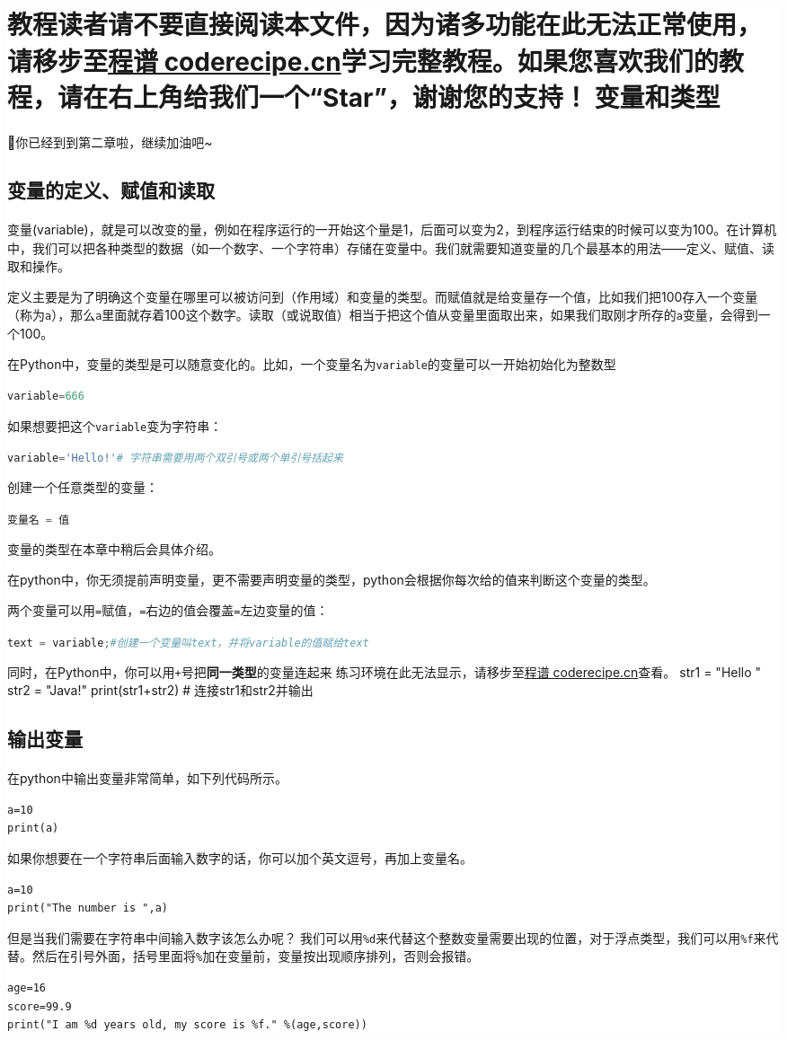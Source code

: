 <notice>教程读者请不要直接阅读本文件，因为诸多功能在此无法正常使用，请移步至[程谱 coderecipe.cn](https://coderecipe.cn/learn/2)学习完整教程。如果您喜欢我们的教程，请在右上角给我们一个“Star”，谢谢您的支持！</notice>
变量和类型
======

🌟你已经到到第二章啦，继续加油吧~

变量的定义、赋值和读取
------
变量(variable)，就是可以改变的量，例如在程序运行的一开始这个量是1，后面可以变为2，到程序运行结束的时候可以变为100。在计算机中，我们可以把各种类型的数据（如一个数字、一个字符串）存储在变量中。我们就需要知道变量的几个最基本的用法——定义、赋值、读取和操作。

定义主要是为了明确这个变量在哪里可以被访问到（作用域）和变量的类型。而赋值就是给变量存一个值，比如我们把100存入一个变量（称为`a`），那么`a`里面就存着100这个数字。读取（或说取值）相当于把这个值从变量里面取出来，如果我们取刚才所存的`a`变量，会得到一个100。

在Python中，变量的类型是可以随意变化的。比如，一个变量名为`variable`的变量可以一开始初始化为整数型

```python
variable=666
```
如果想要把这个`variable`变为字符串：
```python
variable='Hello!'# 字符串需要用两个双引号或两个单引号括起来
```
创建一个任意类型的变量：
```python
变量名 = 值
```
变量的类型在本章中稍后会具体介绍。

在python中，你无须提前声明变量，更不需要声明变量的类型，python会根据你每次给的值来判断这个变量的类型。

两个变量可以用`=`赋值，`=`右边的值会覆盖`=`左边变量的值：
```python
text = variable;#创建一个变量叫text，并将variable的值赋给text
```
同时，在Python中，你可以用`+`号把**同一类型**的变量连起来
<lab lang="python" parameters="filename=Hello.py">
<notice>练习环境在此无法显示，请移步至[程谱 coderecipe.cn](https://coderecipe.cn/learn/2)查看。</notice>
str1 = "Hello "
str2 = "Java!"
print(str1+str2) # 连接str1和str2并输出
</lab>

输出变量
------
在python中输出变量非常简单，如下列代码所示。
```
a=10
print(a)
```
如果你想要在一个字符串后面输入数字的话，你可以加个英文逗号，再加上变量名。
```
a=10
print("The number is ",a)
```
但是当我们需要在字符串中间输入数字该怎么办呢？ 我们可以用`%d`来代替这个整数变量需要出现的位置，对于浮点类型，我们可以用`%f`来代替。然后在引号外面，括号里面将`%`加在变量前，变量按出现顺序排列，否则会报错。
```
age=16
score=99.9
print("I am %d years old, my score is %f." %(age,score))
```
